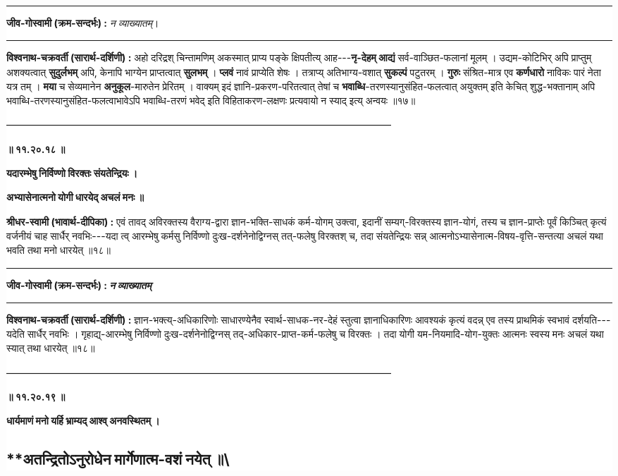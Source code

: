 ---------------------------------------------------------------------------------------------------------------------

**जीव-गोस्वामी (क्रम-सन्दर्भः) :** *न व्याख्यातम्*।

---------------------------------------------------------------------------------------------------------------------

**विश्वनाथ-चक्रवर्ती (सारार्थ-दर्शिणी) :** अहो दरिद्रश् चिन्तामणिम्
अकस्मात् प्राप्य पङ्के क्षिपतीत्य् आह---**नृ-देहम् आद्यं**
सर्व-वाञ्छित-फलानां मूलम् । उद्यम-कोटिभिर् अपि प्राप्तुम् अशक्यत्वात्
**सुदुर्लभम्** अपि, केनापि भाग्येन प्राप्तत्वात् **सुलभम्** ।
**प्लवं** नावं प्राप्येति शेषः । तत्राप्य् अतिभाग्य-वशात् **सुकल्पं**
पटुतरम् । **गुरुः** संश्रित-मात्र एव **कर्णधारो** नाविकः पारं
नेता यत्र तम् । **मया** च सेव्यमानेन **अनुकूल**-मारुतेन प्रेरितम्
। वाक्यम् इदं ज्ञानि-प्रकरण-परितत्वात् तेषां च
**भवाब्धि**-तरणस्यानुसंहित-फलत्वात् अयुक्तम् इति केचित्
शुद्ध-भक्तानाम् अपि भवाब्धि-तरणस्यानुसंहित-फलत्वाभावेऽपि
भवाब्धि-तरणं भवेद् इति विहिताकरण-लक्षणः प्रत्यवायो न स्याद्
इत्य् अन्वयः ॥१७॥

———————————————————————————————————————

**॥ ११.२०.१८ ॥**

**यदारम्भेषु निर्विण्णो विरक्तः संयतेन्द्रियः ।**

**अभ्यासेनात्मनो योगी धारयेद् अचलं मनः ॥**

**श्रीधर-स्वामी (भावार्थ-दीपिका) :** एवं तावद् अविरक्तस्य
वैराग्य-द्वारा ज्ञान-भक्ति-साधकं कर्म-योगम् उक्त्वा, इदानीं
सम्यग्-विरक्तस्य ज्ञान-योगं, तस्य च ज्ञान-प्राप्तेः पूर्वं किञ्चित्
कृत्यं वर्जनीयं चाह सार्धैर् नवभिः---यदा त्व् आरम्भेषु कर्मसु
निर्विण्णो दुःख-दर्शनेनोद्विग्नस् तत्-फलेषु विरक्तश् च, तदा
संयतेन्द्रियः सन्न् आत्मनोऽभ्यासेनात्म-विषय-वृत्ति-सन्तत्या अचलं
यथा भवति तथा मनो धारयेत् ॥१८॥

---------------------------------------------------------------------------------------------------------------------

**जीव-गोस्वामी (क्रम-सन्दर्भः) : *न व्याख्यातम्***

---------------------------------------------------------------------------------------------------------------------

**विश्वनाथ-चक्रवर्ती (सारार्थ-दर्शिणी) :** ज्ञान-भक्त्य्-अधिकारिणोः
साधारण्येनैव स्वार्थ-साधक-नर-देहं स्तुत्वा ज्ञानाधिकारिणः
आवश्यकं कृत्यं वदन्न् एव तस्य प्राथमिकं स्वभावं
दर्शयति---यदेति सार्धैर् नवभिः । गृहाद्य्-आरम्भेषु निर्विण्णो
दुःख-दर्शनेनोद्विग्नस् तद्-अधिकार-प्राप्त-कर्म-फलेषु च विरक्तः ।
तदा योगी यम-नियमादि-योग-युक्तः आत्मनः स्वस्य मनः अचलं यथा
स्यात् तथा धारयेत् ॥१८॥

———————————————————————————————————————

**॥ ११.२०.१९ ॥**

**धार्यमाणं मनो यर्हि भ्राम्यद् आश्व् अनवस्थितम् ।**

**अतन्द्रितोऽनुरोधेन मार्गेणात्म-वशं नयेत् ॥\
------------------------------

